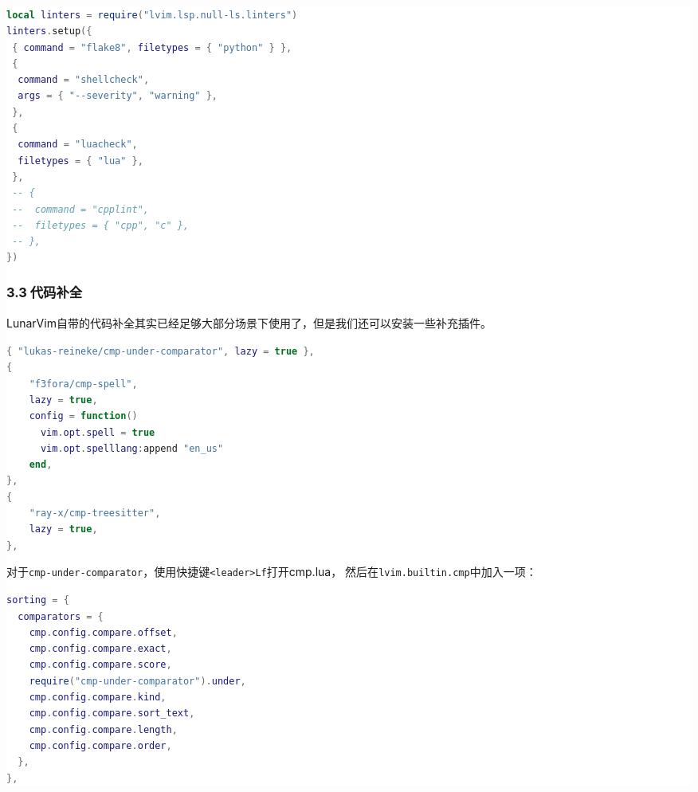 ```lua
local linters = require("lvim.lsp.null-ls.linters")
linters.setup({
 { command = "flake8", filetypes = { "python" } },
 {
  command = "shellcheck",
  args = { "--severity", "warning" },
 },
 {
  command = "luacheck",
  filetypes = { "lua" },
 },
 -- {
 --  command = "cpplint",
 --  filetypes = { "cpp", "c" },
 -- },
})
```

### 3.3 代码补全

LunarVim自带的代码补全其实已经足够大部分场景下使用了，但是我们还可以安装一些补充插件。

```lua
{ "lukas-reineke/cmp-under-comparator", lazy = true },
{
    "f3fora/cmp-spell",
    lazy = true,
    config = function()
      vim.opt.spell = true
      vim.opt.spelllang:append "en_us"
    end,
},
{
    "ray-x/cmp-treesitter",
    lazy = true,
},
```

对于`cmp-under-comparator`，使用快捷键`<leader>Lf`打开cmp.lua，
然后在`lvim.builtin.cmp`中加入一项：

```lua
sorting = {
  comparators = {
    cmp.config.compare.offset,
    cmp.config.compare.exact,
    cmp.config.compare.score,
    require("cmp-under-comparator").under,
    cmp.config.compare.kind,
    cmp.config.compare.sort_text,
    cmp.config.compare.length,
    cmp.config.compare.order,
  },
},
```
